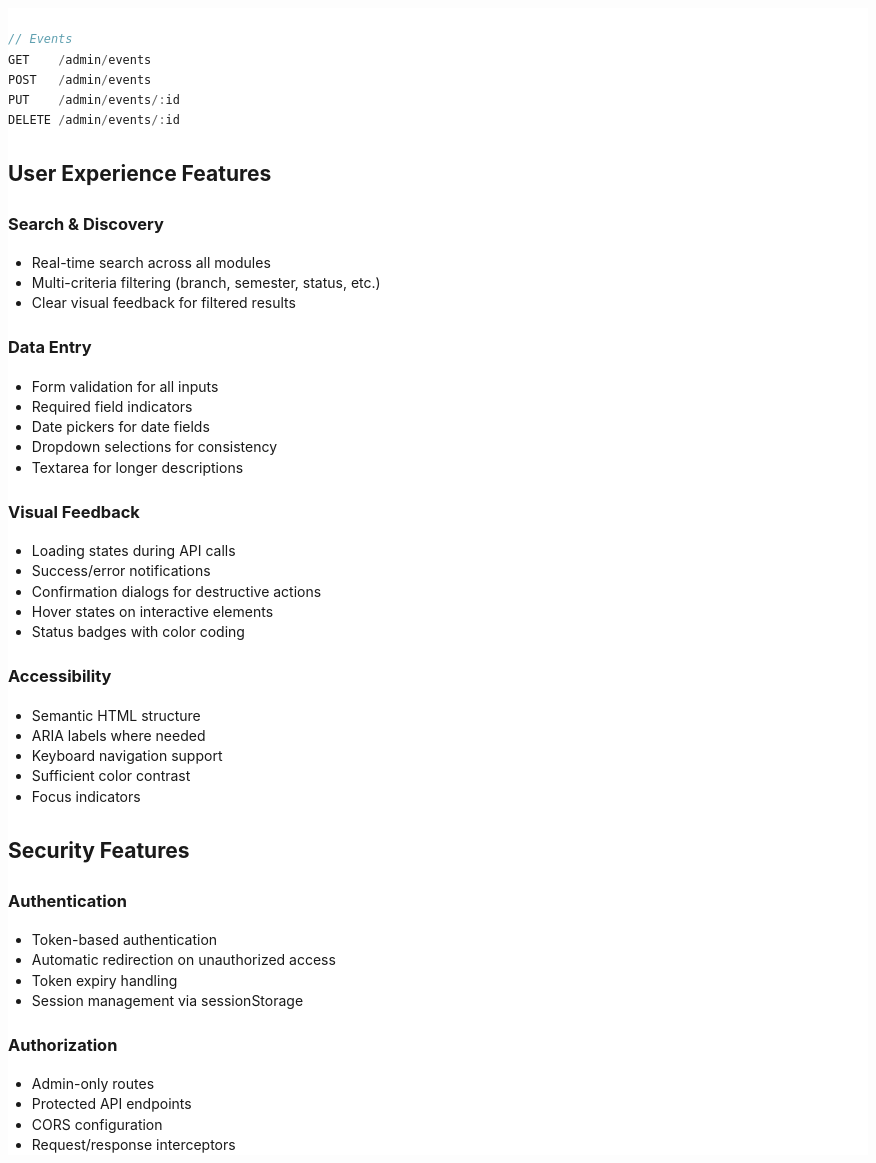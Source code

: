 ```typescript

// Events
GET    /admin/events
POST   /admin/events
PUT    /admin/events/:id
DELETE /admin/events/:id
```

## User Experience Features

### Search & Discovery
- Real-time search across all modules
- Multi-criteria filtering (branch, semester, status, etc.)
- Clear visual feedback for filtered results

### Data Entry
- Form validation for all inputs
- Required field indicators
- Date pickers for date fields
- Dropdown selections for consistency
- Textarea for longer descriptions

### Visual Feedback
- Loading states during API calls
- Success/error notifications
- Confirmation dialogs for destructive actions
- Hover states on interactive elements
- Status badges with color coding

### Accessibility
- Semantic HTML structure
- ARIA labels where needed
- Keyboard navigation support
- Sufficient color contrast
- Focus indicators

## Security Features

### Authentication
- Token-based authentication
- Automatic redirection on unauthorized access
- Token expiry handling
- Session management via sessionStorage

### Authorization
- Admin-only routes
- Protected API endpoints
- CORS configuration
- Request/response interceptors
